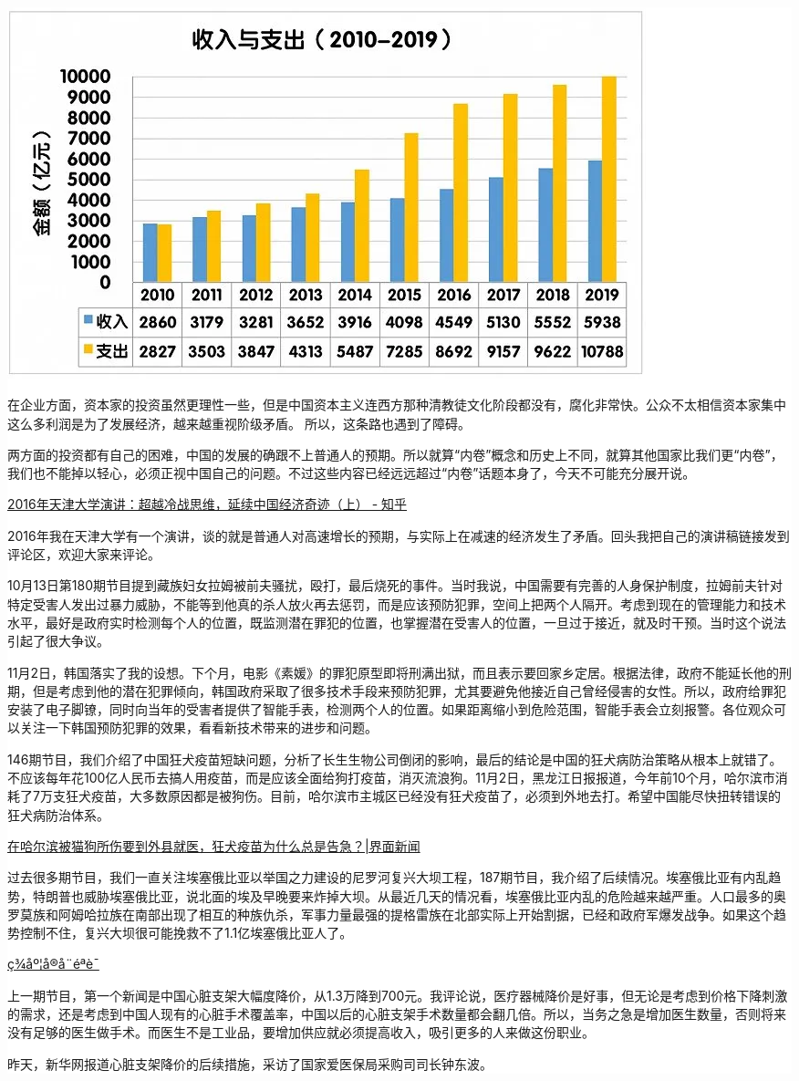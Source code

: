 ![](/images/btnews/0101_0200/0191/image3.webp)

在企业方面，资本家的投资虽然更理性一些，但是中国资本主义连西方那种清教徒文化阶段都没有，腐化非常快。公众不太相信资本家集中这么多利润是为了发展经济，越来越重视阶级矛盾。
所以，这条路也遇到了障碍。

两方面的投资都有自己的困难，中国的发展的确跟不上普通人的预期。所以就算“内卷”概念和历史上不同，就算其他国家比我们更“内卷”，我们也不能掉以轻心，必须正视中国自己的问题。不过这些内容已经远远超过“内卷”话题本身了，今天不可能充分展开说。

[2016年天津大学演讲：超越冷战思维，延续中国经济奇迹（上） - 知乎](https://zhuanlan.zhihu.com/p/41676922)

2016年我在天津大学有一个演讲，谈的就是普通人对高速增长的预期，与实际上在减速的经济发生了矛盾。回头我把自己的演讲稿链接发到评论区，欢迎大家来评论。

10月13日第180期节目提到藏族妇女拉姆被前夫骚扰，殴打，最后烧死的事件。当时我说，中国需要有完善的人身保护制度，拉姆前夫针对特定受害人发出过暴力威胁，不能等到他真的杀人放火再去惩罚，而是应该预防犯罪，空间上把两个人隔开。考虑到现在的管理能力和技术水平，最好是政府实时检测每个人的位置，既监测潜在罪犯的位置，也掌握潜在受害人的位置，一旦过于接近，就及时干预。当时这个说法引起了很大争议。

11月2日，韩国落实了我的设想。下个月，电影《素媛》的罪犯原型即将刑满出狱，而且表示要回家乡定居。根据法律，政府不能延长他的刑期，但是考虑到他的潜在犯罪倾向，韩国政府采取了很多技术手段来预防犯罪，尤其要避免他接近自己曾经侵害的女性。所以，政府给罪犯安装了电子脚镣，同时向当年的受害者提供了智能手表，检测两个人的位置。如果距离缩小到危险范围，智能手表会立刻报警。各位观众可以关注一下韩国预防犯罪的效果，看看新技术带来的进步和问题。

[](https://xw.qq.com/cmsid/20201102A00WWE00?ADTAG=baidutw)

146期节目，我们介绍了中国狂犬疫苗短缺问题，分析了长生生物公司倒闭的影响，最后的结论是中国的狂犬病防治策略从根本上就错了。不应该每年花100亿人民币去搞人用疫苗，而是应该全面给狗打疫苗，消灭流浪狗。11月2日，黑龙江日报报道，今年前10个月，哈尔滨市消耗了7万支狂犬疫苗，大多数原因都是被狗伤。目前，哈尔滨市主城区已经没有狂犬疫苗了，必须到外地去打。希望中国能尽快扭转错误的狂犬病防治体系。

[在哈尔滨被猫狗所伤要到外县就医，狂犬疫苗为什么总是告急？\|界面新闻](https://www.jiemian.com/article/5216271.html)

过去很多期节目，我们一直关注埃塞俄比亚以举国之力建设的尼罗河复兴大坝工程，187期节目，我介绍了后续情况。埃塞俄比亚有内乱趋势，特朗普也威胁埃塞俄比亚，说北面的埃及早晚要来炸掉大坝。从最近几天的情况看，埃塞俄比亚内乱的危险越来越严重。人口最多的奥罗莫族和阿姆哈拉族在南部出现了相互的种族仇杀，军事力量最强的提格雷族在北部实际上开始割据，已经和政府军爆发战争。如果这个趋势控制不住，复兴大坝很可能挽救不了1.1亿埃塞俄比亚人了。

[ç¾åº¦å®å¨éªè¯](https://baijiahao.baidu.com/s?id=1682594311563328102&wfr=spider&for=pc)

上一期节目，第一个新闻是中国心脏支架大幅度降价，从1.3万降到700元。我评论说，医疗器械降价是好事，但无论是考虑到价格下降刺激的需求，还是考虑到中国人现有的心脏手术覆盖率，中国以后的心脏支架手术数量都会翻几倍。所以，当务之急是增加医生数量，否则将来没有足够的医生做手术。而医生不是工业品，要增加供应就必须提高收入，吸引更多的人来做这份职业。

昨天，新华网报道心脏支架降价的后续措施，采访了国家爱医保局采购司司长钟东波。
